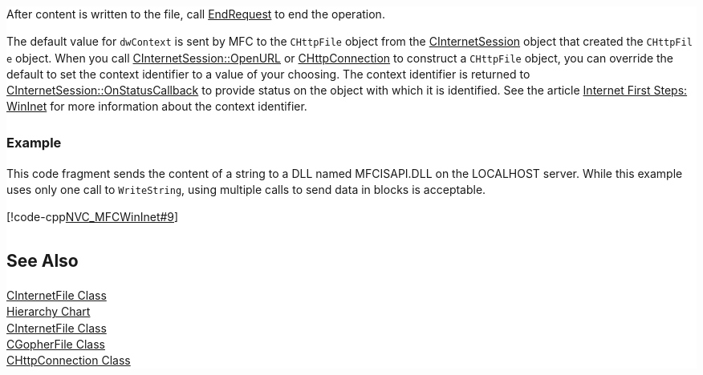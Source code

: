  After content is written to the file, call [EndRequest](#endrequest) to end the operation.  
  
 The default value for `dwContext` is sent by MFC to the `CHttpFile` object from the [CInternetSession](../../mfc/reference/cinternetsession-class.md) object that created the `CHttpFile` object. When you call [CInternetSession::OpenURL](../../mfc/reference/cinternetsession-class.md#openurl) or [CHttpConnection](../../mfc/reference/chttpconnection-class.md) to construct a `CHttpFile` object, you can override the default to set the context identifier to a value of your choosing. The context identifier is returned to [CInternetSession::OnStatusCallback](../../mfc/reference/cinternetsession-class.md#onstatuscallback) to provide status on the object with which it is identified. See the article [Internet First Steps: WinInet](../../mfc/wininet-basics.md) for more information about the context identifier.  
  
### Example  
 This code fragment sends the content of a string to a DLL named MFCISAPI.DLL on the LOCALHOST server. While this example uses only one call to `WriteString`, using multiple calls to send data in blocks is acceptable.  
  
 [!code-cpp[NVC_MFCWinInet#9](../../mfc/codesnippet/cpp/chttpfile-class_1.cpp)]  
  
## See Also  
 [CInternetFile Class](../../mfc/reference/cinternetfile-class.md)   
 [Hierarchy Chart](../../mfc/hierarchy-chart.md)   
 [CInternetFile Class](../../mfc/reference/cinternetfile-class.md)   
 [CGopherFile Class](../../mfc/reference/cgopherfile-class.md)   
 [CHttpConnection Class](../../mfc/reference/chttpconnection-class.md)
